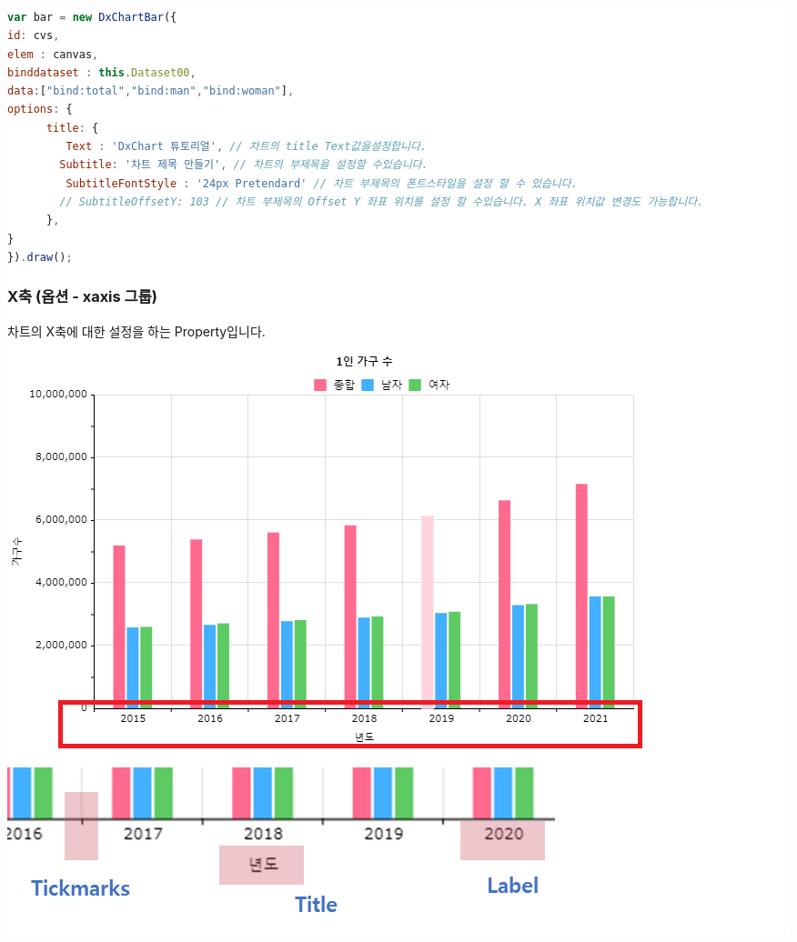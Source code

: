 
```javascript
var bar = new DxChartBar({
id: cvs,
elem : canvas,
binddataset : this.Dataset00,
data:["bind:total","bind:man","bind:woman"],
options: {
      title: {
         Text : 'DxChart 튜토리얼', // 차트의 title Text값을설정합니다.
        Subtitle: '차트 제목 만들기', // 차트의 부제목을 설정할 수있습니다.
         SubtitleFontStyle : '24px Pretendard' // 차트 부제목의 폰트스타일을 설정 할 수 있습니다.
        // SubtitleOffsetY: 103 // 차트 부제목의 Offset Y 좌표 위치를 설정 할 수있습니다. X 좌표 위치값 변경도 가능합니다.
      },
}
}).draw();
```

### X축 (옵션 - xaxis 그룹)

차트의 X축에 대한 설정을 하는 Property입니다.

![Xaixs](../assets/img/image30.png)

![Xaixs2](../assets/img/image31.png)
